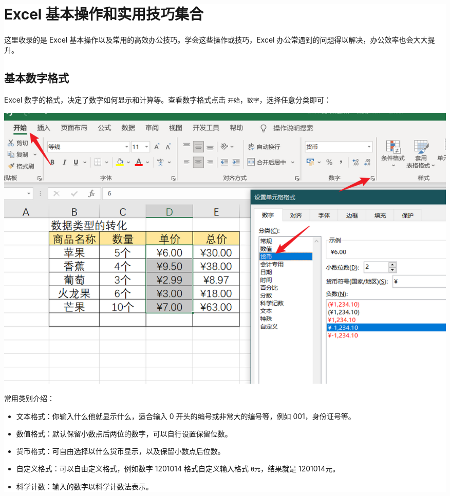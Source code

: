 # Excel 基本操作和实用技巧集合

这里收录的是 Excel 基本操作以及常用的高效办公技巧。学会这些操作或技巧，Excel 办公常遇到的问题得以解决，办公效率也会大大提升。

## 基本数字格式

Excel 数字的格式，决定了数字如何显示和计算等。查看数字格式点击 `开始`，`数字`，选择任意分类即可：

![](imgs/2021-11-03_22-36-50.png)

常用类别介绍：

- 文本格式：你输入什么他就显示什么，适合输入 0 开头的编号或非常大的编号等，例如 001，身份证号等。

- 数值格式：默认保留小数点后两位的数字，可以自行设置保留位数。

- 货币格式：可自由选择以什么货币显示，以及保留小数点后位数。

- 自定义格式：可以自由定义格式，例如数字 1201014 格式自定义输入格式 `0元`，结果就是 1201014元。

- 科学计数：输入的数字以科学计数法表示。
